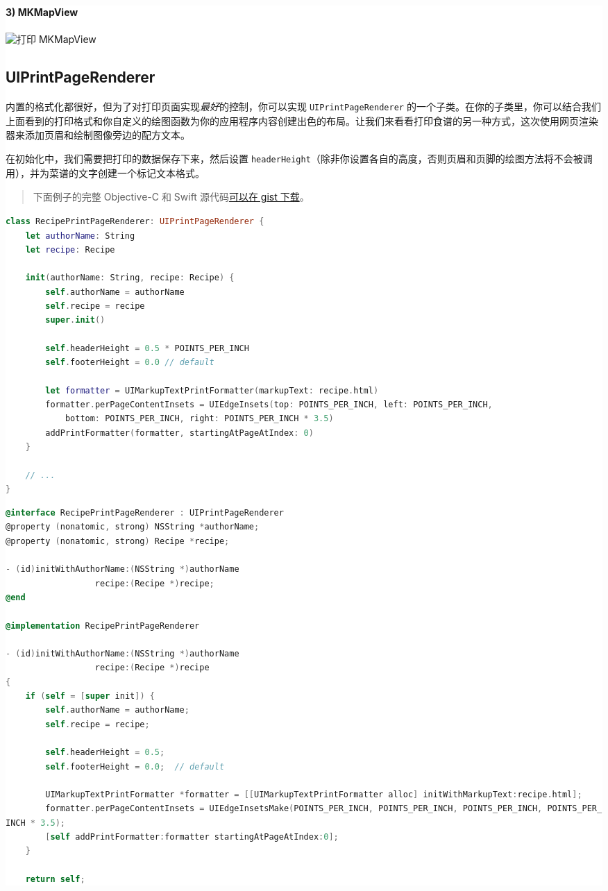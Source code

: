 #### 3) MKMapView

![打印 MKMapView](http://nshipster.s3.amazonaws.com/uiprintinteractioncontroller-mapview-print.png)

## UIPrintPageRenderer

内置的格式化都很好，但为了对打印页面实现*最好*的控制，你可以实现 `UIPrintPageRenderer` 的一个子类。在你的子类里，你可以结合我们上面看到的打印格式和你自定义的绘图函数为你的应用程序内容创建出色的布局。让我们来看看打印食谱的另一种方式，这次使用网页渲染器来添加页眉和绘制图像旁边的配方文本。

在初始化中，我们需要把打印的数据保存下来，然后设置 `headerHeight`（除非你设置各自的高度，否则页眉和页脚的绘图方法将不会被调用），并为菜谱的文字创建一个标记文本格式。

> 下面例子的完整 Objective-C 和 Swift 源代码[可以在 gist 下载](https://gist.github.com/mattt/bd5e48ae461848cdbd1e)。

```swift
class RecipePrintPageRenderer: UIPrintPageRenderer {
    let authorName: String
    let recipe: Recipe

    init(authorName: String, recipe: Recipe) {
        self.authorName = authorName
        self.recipe = recipe
        super.init()

        self.headerHeight = 0.5 * POINTS_PER_INCH
        self.footerHeight = 0.0 // default

        let formatter = UIMarkupTextPrintFormatter(markupText: recipe.html)
        formatter.perPageContentInsets = UIEdgeInsets(top: POINTS_PER_INCH, left: POINTS_PER_INCH,
            bottom: POINTS_PER_INCH, right: POINTS_PER_INCH * 3.5)
        addPrintFormatter(formatter, startingAtPageAtIndex: 0)
    }

    // ...
}
```

```objective-c
@interface RecipePrintPageRenderer : UIPrintPageRenderer
@property (nonatomic, strong) NSString *authorName;
@property (nonatomic, strong) Recipe *recipe;

- (id)initWithAuthorName:(NSString *)authorName
                  recipe:(Recipe *)recipe;
@end

@implementation RecipePrintPageRenderer

- (id)initWithAuthorName:(NSString *)authorName
                  recipe:(Recipe *)recipe
{
    if (self = [super init]) {
        self.authorName = authorName;
        self.recipe = recipe;

        self.headerHeight = 0.5;
        self.footerHeight = 0.0;  // default

        UIMarkupTextPrintFormatter *formatter = [[UIMarkupTextPrintFormatter alloc] initWithMarkupText:recipe.html];
        formatter.perPageContentInsets = UIEdgeInsetsMake(POINTS_PER_INCH, POINTS_PER_INCH, POINTS_PER_INCH, POINTS_PER_INCH * 3.5);
        [self addPrintFormatter:formatter startingAtPageAtIndex:0];
    }

    return self;
```